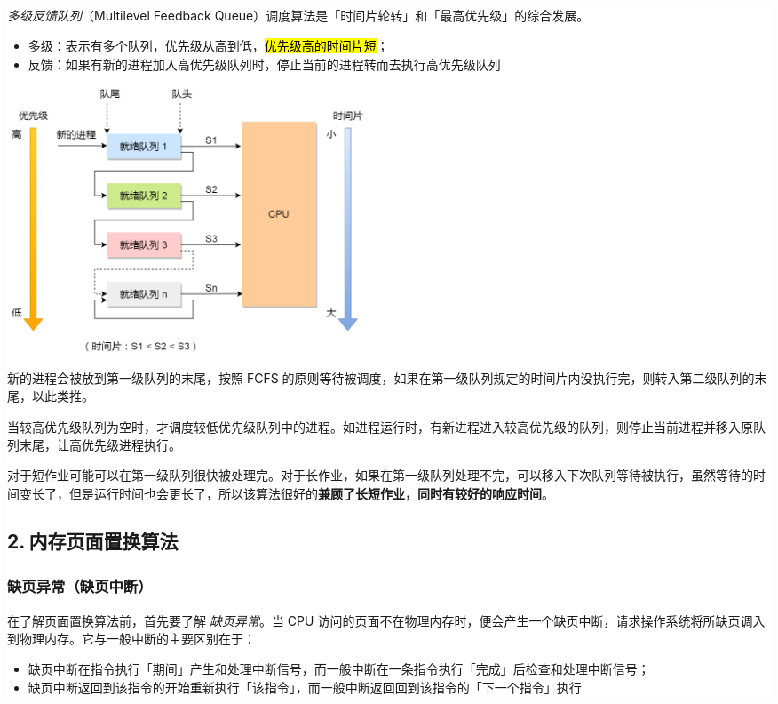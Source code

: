 *多级反馈队列*（Multilevel Feedback Queue）调度算法是「时间片轮转」和「最高优先级」的综合发展。

- 多级：表示有多个队列，优先级从高到低，<mark>优先级高的时间片短</mark>；
- 反馈：如果有新的进程加入高优先级队列时，停止当前的进程转而去执行高优先级队列

<img src="../../assets/imgs/OS-Process-Multilevel-feedback-queue.jpg" height="300px">

新的进程会被放到第一级队列的末尾，按照 FCFS 的原则等待被调度，如果在第一级队列规定的时间片内没执行完，则转入第二级队列的末尾，以此类推。

当较高优先级队列为空时，才调度较低优先级队列中的进程。如进程运行时，有新进程进入较高优先级的队列，则停止当前进程并移入原队列末尾，让高优先级进程执行。

对于短作业可能可以在第一级队列很快被处理完。对于长作业，如果在第一级队列处理不完，可以移入下次队列等待被执行，虽然等待的时间变长了，但是运行时间也会更长了，所以该算法很好的**兼顾了长短作业，同时有较好的响应时间**。

## 2. 内存页面置换算法

### 缺页异常（缺页中断）

在了解页面置换算法前，首先要了解 *缺页异常*。当 CPU 访问的页面不在物理内存时，便会产生一个缺页中断，请求操作系统将所缺页调入到物理内存。它与一般中断的主要区别在于：

- 缺页中断在指令执行「期间」产生和处理中断信号，而一般中断在一条指令执行「完成」后检查和处理中断信号；
- 缺页中断返回到该指令的开始重新执行「该指令」，而一般中断返回回到该指令的「下一个指令」执行

